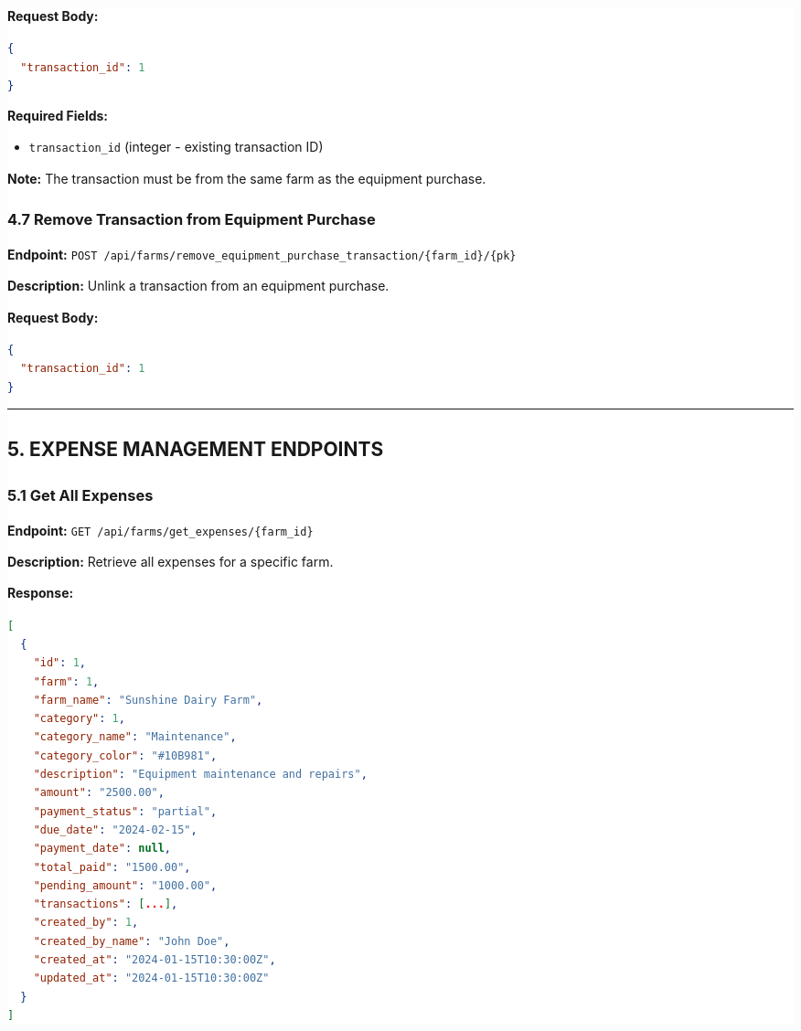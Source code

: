 **Request Body:**
```json
{
  "transaction_id": 1
}
```

**Required Fields:**
- `transaction_id` (integer - existing transaction ID)

**Note:** The transaction must be from the same farm as the equipment purchase.

### 4.7 Remove Transaction from Equipment Purchase
**Endpoint:** `POST /api/farms/remove_equipment_purchase_transaction/{farm_id}/{pk}`

**Description:** Unlink a transaction from an equipment purchase.

**Request Body:**
```json
{
  "transaction_id": 1
}
```

---

## 5. EXPENSE MANAGEMENT ENDPOINTS

### 5.1 Get All Expenses
**Endpoint:** `GET /api/farms/get_expenses/{farm_id}`

**Description:** Retrieve all expenses for a specific farm.

**Response:**
```json
[
  {
    "id": 1,
    "farm": 1,
    "farm_name": "Sunshine Dairy Farm",
    "category": 1,
    "category_name": "Maintenance",
    "category_color": "#10B981",
    "description": "Equipment maintenance and repairs",
    "amount": "2500.00",
    "payment_status": "partial",
    "due_date": "2024-02-15",
    "payment_date": null,
    "total_paid": "1500.00",
    "pending_amount": "1000.00",
    "transactions": [...],
    "created_by": 1,
    "created_by_name": "John Doe",
    "created_at": "2024-01-15T10:30:00Z",
    "updated_at": "2024-01-15T10:30:00Z"
  }
]
```
